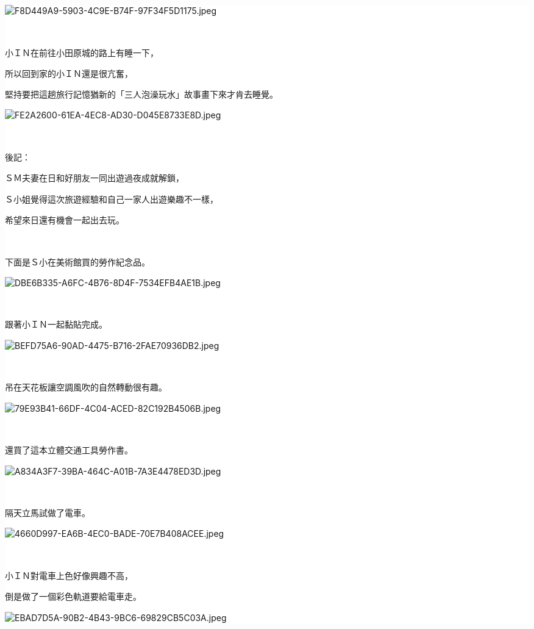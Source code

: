 <p><img alt="F8D449A9-5903-4C9E-B74F-97F34F5D1175.jpeg" src="https://pic.pimg.tw/smlife543/1598360668-1417608079-g_n.jpg" title="F8D449A9-5903-4C9E-B74F-97F34F5D1175.jpeg"></p>

<p>&nbsp;</p>

<p>小ＩＮ在前往小田原城的路上有睡一下，</p>

<p>所以回到家的小ＩＮ還是很亢奮，</p>

<p>堅持要把這趟旅行記憶猶新的「三人泡澡玩水」故事畫下來才肯去睡覺。</p>

<p><img alt="FE2A2600-61EA-4EC8-AD30-D045E8733E8D.jpeg" src="https://pic.pimg.tw/smlife543/1598360669-3780884612-g_n.jpg" title="FE2A2600-61EA-4EC8-AD30-D045E8733E8D.jpeg"></p>

<p>&nbsp;</p>

<p>後記：</p>

<p>ＳＭ夫妻在日和好朋友一同出遊過夜成就解鎖，</p>

<p>Ｓ小姐覺得這次旅遊經驗和自己一家人出遊樂趣不一樣，</p>

<p>希望來日還有機會一起出去玩。</p>

<p>&nbsp;</p>

<p>下面是Ｓ小在美術館買的勞作紀念品。</p>

<p><img alt="DBE6B335-A6FC-4B76-8D4F-7534EFB4AE1B.jpeg" src="https://pic.pimg.tw/smlife543/1598360669-2714884524-g_n.jpg" title="DBE6B335-A6FC-4B76-8D4F-7534EFB4AE1B.jpeg"></p>

<p>&nbsp;</p>

<p>跟著小ＩＮ一起黏貼完成。</p>

<p><img alt="BEFD75A6-90AD-4475-B716-2FAE70936DB2.jpeg" src="https://pic.pimg.tw/smlife543/1598360671-2573860361-g_n.jpg" title="BEFD75A6-90AD-4475-B716-2FAE70936DB2.jpeg"></p>

<p>&nbsp;</p>

<p>吊在天花板讓空調風吹的自然轉動很有趣。</p>

<p><img alt="79E93B41-66DF-4C04-ACED-82C192B4506B.jpeg" src="https://pic.pimg.tw/smlife543/1598360674-2645920012-g_n.jpg" title="79E93B41-66DF-4C04-ACED-82C192B4506B.jpeg"></p>

<p>&nbsp;</p>

<p>還買了這本立體交通工具勞作書。</p>

<p><img alt="A834A3F7-39BA-464C-A01B-7A3E4478ED3D.jpeg" src="https://pic.pimg.tw/smlife543/1599224086-2933257376-g_n.jpg" title="A834A3F7-39BA-464C-A01B-7A3E4478ED3D.jpeg"></p>

<p>&nbsp;</p>

<p>隔天立馬試做了電車。</p>

<p><img alt="4660D997-EA6B-4EC0-BADE-70E7B408ACEE.jpeg" src="https://pic.pimg.tw/smlife543/1599224085-3068206373-g_n.jpg" title="4660D997-EA6B-4EC0-BADE-70E7B408ACEE.jpeg"></p>

<p>&nbsp;</p>

<p>小ＩＮ對電車上色好像興趣不高，</p>

<p>倒是做了一個彩色軌道要給電車走。</p>

<p><img alt="EBAD7D5A-90B2-4B43-9BC6-69829CB5C03A.jpeg" src="https://pic.pimg.tw/smlife543/1599224086-435439441-g_n.jpg" title="EBAD7D5A-90B2-4B43-9BC6-69829CB5C03A.jpeg"></p>

